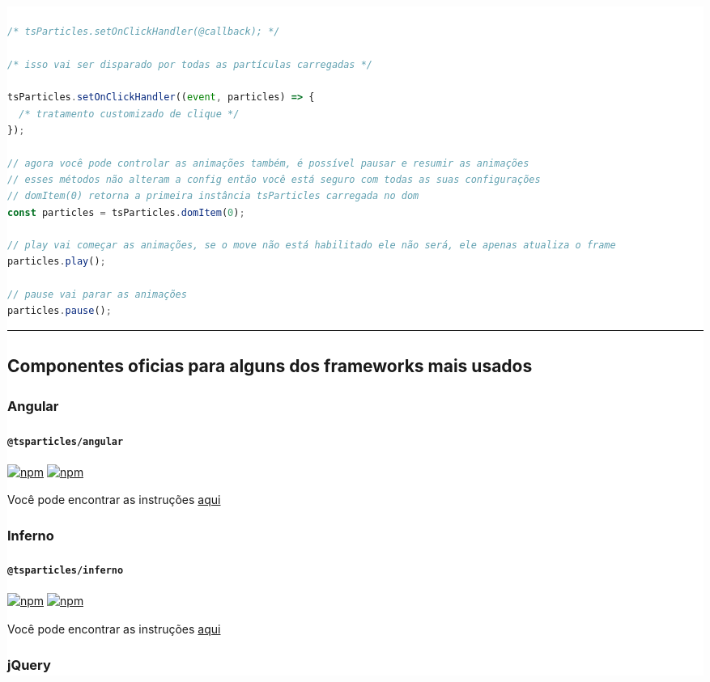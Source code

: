 ```javascript

/* tsParticles.setOnClickHandler(@callback); */

/* isso vai ser disparado por todas as partículas carregadas */

tsParticles.setOnClickHandler((event, particles) => {
  /* tratamento customizado de clique */
});

// agora você pode controlar as animações também, é possível pausar e resumir as animações
// esses métodos não alteram a config então você está seguro com todas as suas configurações
// domItem(0) retorna a primeira instância tsParticles carregada no dom
const particles = tsParticles.domItem(0);

// play vai começar as animações, se o move não está habilitado ele não será, ele apenas atualiza o frame
particles.play();

// pause vai parar as animações
particles.pause();
```

---

## Componentes oficias para alguns dos frameworks mais usados

### Angular

#### `@tsparticles/angular`

[![npm](https://img.shields.io/npm/v/@tsparticles/angular)](https://www.npmjs.com/package/@tsparticles/angular) [![npm](https://img.shields.io/npm/dm/@tsparticles/angular)](https://www.npmjs.com/package/@tsparticles/angular)

Você pode encontrar as
instruções [aqui](https://github.com/tsparticles/angular#readme)

### Inferno

#### `@tsparticles/inferno`

[![npm](https://img.shields.io/npm/v/@tsparticles/inferno)](https://www.npmjs.com/package/@tsparticles/inferno) [![npm](https://img.shields.io/npm/dm/@tsparticles/inferno)](https://www.npmjs.com/package/@tsparticles/inferno)

Você pode encontrar as
instruções [aqui](https://github.com/matteobruni/tsparticles/blob/main/components/inferno/README.md)

### jQuery
